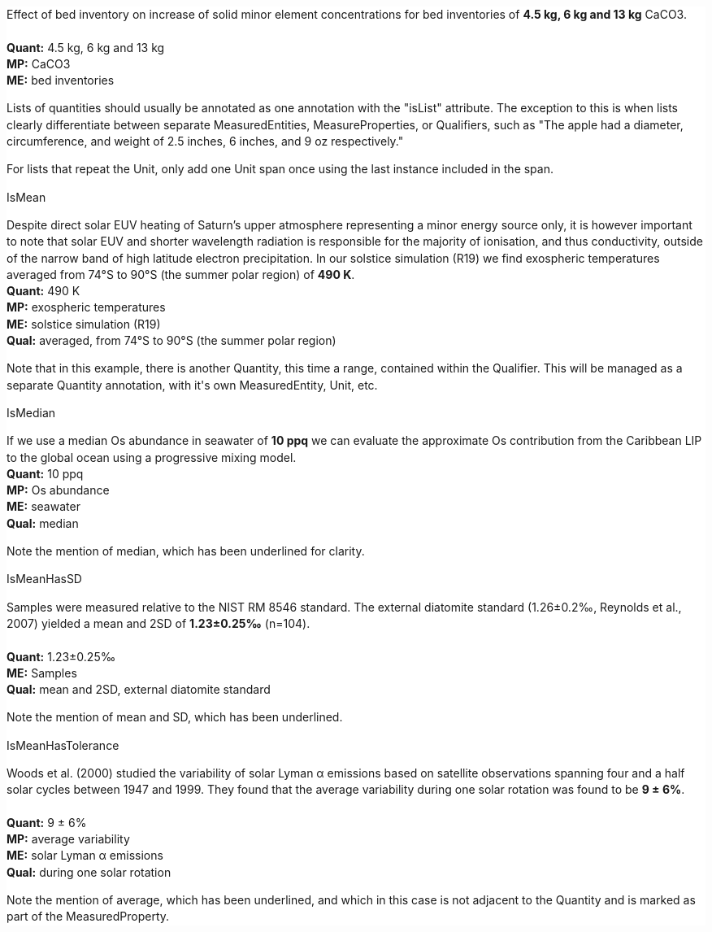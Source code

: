 <td><p>Effect of bed inventory on increase of solid minor element concentrations for bed inventories of <strong>4.5 kg, 6 kg and 13 kg</strong> CaCO3.<br />
<br />
<strong>Quant:</strong> 4.5 kg, 6 kg and 13 kg<br />
<strong>MP:</strong> CaCO3<br />
<strong>ME:</strong> bed inventories</p></td>
<td><p>Lists of quantities should usually be annotated as one annotation with the &quot;isList&quot; attribute. The exception to this is when lists clearly differentiate between separate MeasuredEntities, MeasureProperties, or Qualifiers, such as &quot;The apple had a diameter, circumference, and weight of 2.5 inches, 6 inches, and 9 oz respectively.&quot;</p>
<p>For lists that repeat the Unit, only add one Unit span once using the last instance included in the span.</p></td>
</tr>
<tr class="odd">
<td><p>IsMean</p></td>
<td><p>Despite direct solar EUV heating of Saturn’s upper atmosphere representing a minor energy source only, it is however important to note that solar EUV and shorter wavelength radiation is responsible for the majority of ionisation, and thus conductivity, outside of the narrow band of high latitude electron precipitation. In our solstice simulation (R19) we find exospheric temperatures averaged from 74°S to 90°S (the summer polar region) of <strong>490 K</strong>.<br />
<strong>Quant:</strong> 490 K<br />
<strong>MP:</strong> exospheric temperatures<br />
<strong>ME:</strong> solstice simulation (R19)<br />
<strong>Qual:</strong> averaged, from 74°S to 90°S (the summer polar region)</p></td>
<td><p>Note that in this example, there is another Quantity, this time a range, contained within the Qualifier. This will be managed as a separate Quantity annotation, with it's own MeasuredEntity, Unit, etc.</p></td>
</tr>
<tr class="even">
<td><p>IsMedian</p></td>
<td><p>If we use a <span class="underline">median</span> Os abundance in seawater of <strong>10 ppq</strong> we can evaluate the approximate Os contribution from the Caribbean LIP to the global ocean using a progressive mixing model.<br />
<strong>Quant:</strong> 10 ppq<br />
<strong>MP:</strong> Os abundance<br />
<strong>ME:</strong> seawater<br />
<strong>Qual:</strong> median</p></td>
<td><p>Note the mention of median, which has been underlined for clarity.</p></td>
</tr>
<tr class="odd">
<td><p>IsMeanHasSD</p></td>
<td><p>Samples were measured relative to the NIST RM 8546 standard. The external diatomite standard (1.26±0.2‰, Reynolds et al., 2007) yielded a <span class="underline">mean and 2SD</span> of <strong>1.23±0.25‰</strong> (n=104).<br />
<br />
<strong>Quant:</strong> 1.23±0.25‰<br />
<strong>ME:</strong> Samples<br />
<strong>Qual:</strong> mean and 2SD, external diatomite standard<br />
</p></td>
<td><p>Note the mention of mean and SD, which has been underlined.</p></td>
</tr>
<tr class="even">
<td><p>IsMeanHasTolerance</p></td>
<td><p>Woods et al. (2000) studied the variability of solar Lyman α emissions based on satellite observations spanning four and a half solar cycles between 1947 and 1999. They found that the <span class="underline">average</span> variability during one solar rotation was found to be <strong>9 ± 6%</strong>.<br />
<br />
<strong>Quant:</strong> 9 ± 6%<br />
<strong>MP:</strong> average variability<br />
<strong>ME:</strong> solar Lyman α emissions<br />
<strong>Qual:</strong> <span>during one solar rotation</span></p></td>
<td><p>Note the mention of average, which has been underlined, and which in this case is not adjacent to the Quantity and is marked as part of the MeasuredProperty.</p>